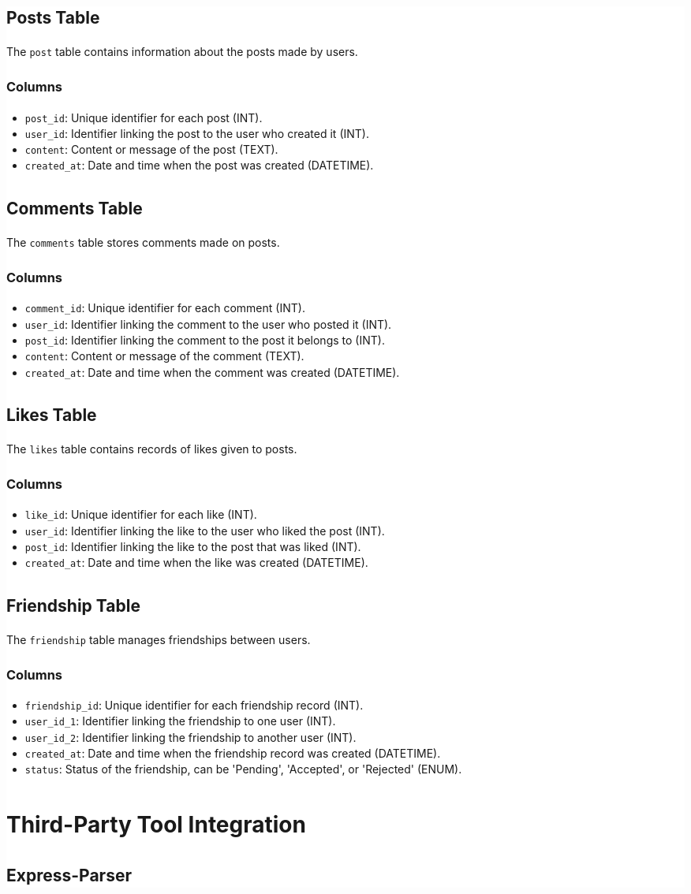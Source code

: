## Posts Table

The `post` table contains information about the posts made by users.

### Columns

- `post_id`: Unique identifier for each post (INT).
- `user_id`: Identifier linking the post to the user who created it (INT).
- `content`: Content or message of the post (TEXT).
- `created_at`: Date and time when the post was created (DATETIME).

## Comments Table

The `comments` table stores comments made on posts.

### Columns

- `comment_id`: Unique identifier for each comment (INT).
- `user_id`: Identifier linking the comment to the user who posted it (INT).
- `post_id`: Identifier linking the comment to the post it belongs to (INT).
- `content`: Content or message of the comment (TEXT).
- `created_at`: Date and time when the comment was created (DATETIME).

## Likes Table

The `likes` table contains records of likes given to posts.

### Columns

- `like_id`: Unique identifier for each like (INT).
- `user_id`: Identifier linking the like to the user who liked the post (INT).
- `post_id`: Identifier linking the like to the post that was liked (INT).
- `created_at`: Date and time when the like was created (DATETIME).

## Friendship Table

The `friendship` table manages friendships between users.

### Columns

- `friendship_id`: Unique identifier for each friendship record (INT).
- `user_id_1`: Identifier linking the friendship to one user (INT).
- `user_id_2`: Identifier linking the friendship to another user (INT).
- `created_at`: Date and time when the friendship record was created (DATETIME).
- `status`: Status of the friendship, can be 'Pending', 'Accepted', or 'Rejected' (ENUM).

# Third-Party Tool Integration

## Express-Parser
